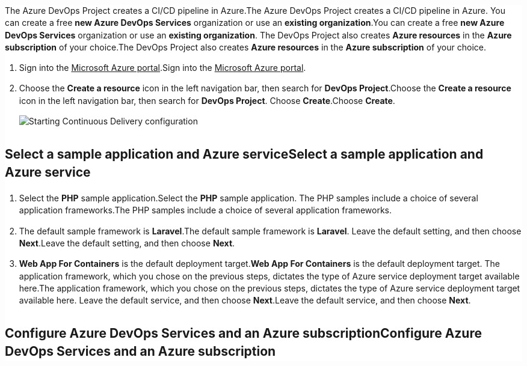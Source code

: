 <span data-ttu-id="337d0-108">The Azure DevOps Project creates a CI/CD pipeline in Azure.</span><span class="sxs-lookup"><span data-stu-id="337d0-108">The Azure DevOps Project creates a CI/CD pipeline in Azure.</span></span>  <span data-ttu-id="337d0-109">You can create a free **new Azure DevOps Services** organization or use an **existing organization**.</span><span class="sxs-lookup"><span data-stu-id="337d0-109">You can create a free **new Azure DevOps Services** organization or use an **existing organization**.</span></span>  <span data-ttu-id="337d0-110">The DevOps Project also creates **Azure resources** in the **Azure subscription** of your choice.</span><span class="sxs-lookup"><span data-stu-id="337d0-110">The DevOps Project also creates **Azure resources** in the **Azure subscription** of your choice.</span></span>

1. <span data-ttu-id="337d0-111">Sign into the [Microsoft Azure portal](https://portal.azure.com).</span><span class="sxs-lookup"><span data-stu-id="337d0-111">Sign into the [Microsoft Azure portal](https://portal.azure.com).</span></span>

1. <span data-ttu-id="337d0-112">Choose the **Create a resource** icon in the left navigation bar, then search for **DevOps Project**.</span><span class="sxs-lookup"><span data-stu-id="337d0-112">Choose the **Create a resource** icon in the left navigation bar, then search for **DevOps Project**.</span></span>  <span data-ttu-id="337d0-113">Choose **Create**.</span><span class="sxs-lookup"><span data-stu-id="337d0-113">Choose **Create**.</span></span>

    ![Starting Continuous Delivery configuration](_img/azure-devops-project-php/fullbrowser.png)

## <a name="select-a-sample-application-and-azure-service"></a><span data-ttu-id="337d0-115">Select a sample application and Azure service</span><span class="sxs-lookup"><span data-stu-id="337d0-115">Select a sample application and Azure service</span></span>

1. <span data-ttu-id="337d0-116">Select the **PHP** sample application.</span><span class="sxs-lookup"><span data-stu-id="337d0-116">Select the **PHP** sample application.</span></span>  <span data-ttu-id="337d0-117">The PHP samples include a choice of several application frameworks.</span><span class="sxs-lookup"><span data-stu-id="337d0-117">The PHP samples include a choice of several application frameworks.</span></span>

1. <span data-ttu-id="337d0-118">The default sample framework is **Laravel**.</span><span class="sxs-lookup"><span data-stu-id="337d0-118">The default sample framework is **Laravel**.</span></span> <span data-ttu-id="337d0-119">Leave the default setting, and then choose **Next**.</span><span class="sxs-lookup"><span data-stu-id="337d0-119">Leave the default setting, and then choose **Next**.</span></span>  

1. <span data-ttu-id="337d0-120">**Web App For Containers** is the default deployment target.</span><span class="sxs-lookup"><span data-stu-id="337d0-120">**Web App For Containers** is the default deployment target.</span></span>  <span data-ttu-id="337d0-121">The application framework, which you chose on the previous steps, dictates the type of Azure service deployment target available here.</span><span class="sxs-lookup"><span data-stu-id="337d0-121">The application framework, which you chose on the previous steps, dictates the type of Azure service deployment target available here.</span></span>  <span data-ttu-id="337d0-122">Leave the default service, and then choose **Next**.</span><span class="sxs-lookup"><span data-stu-id="337d0-122">Leave the default service, and then choose **Next**.</span></span>
 
## <a name="configure-azure-devops-services-and-an-azure-subscription"></a><span data-ttu-id="337d0-123">Configure Azure DevOps Services and an Azure subscription</span><span class="sxs-lookup"><span data-stu-id="337d0-123">Configure Azure DevOps Services and an Azure subscription</span></span> 
